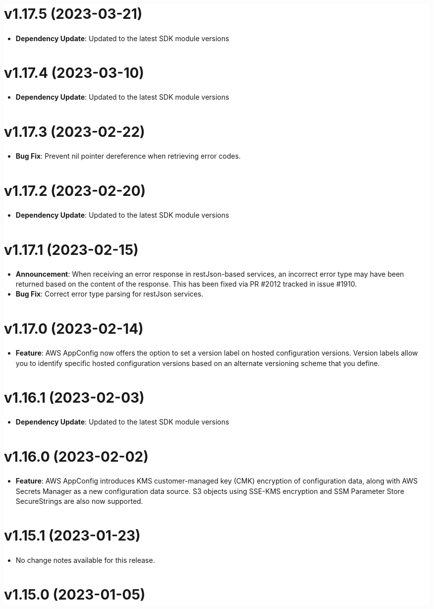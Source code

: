 # v1.17.5 (2023-03-21)

* **Dependency Update**: Updated to the latest SDK module versions

# v1.17.4 (2023-03-10)

* **Dependency Update**: Updated to the latest SDK module versions

# v1.17.3 (2023-02-22)

* **Bug Fix**: Prevent nil pointer dereference when retrieving error codes.

# v1.17.2 (2023-02-20)

* **Dependency Update**: Updated to the latest SDK module versions

# v1.17.1 (2023-02-15)

* **Announcement**: When receiving an error response in restJson-based services, an incorrect error type may have been returned based on the content of the response. This has been fixed via PR #2012 tracked in issue #1910.
* **Bug Fix**: Correct error type parsing for restJson services.

# v1.17.0 (2023-02-14)

* **Feature**: AWS AppConfig now offers the option to set a version label on hosted configuration versions. Version labels allow you to identify specific hosted configuration versions based on an alternate versioning scheme that you define.

# v1.16.1 (2023-02-03)

* **Dependency Update**: Updated to the latest SDK module versions

# v1.16.0 (2023-02-02)

* **Feature**: AWS AppConfig introduces KMS customer-managed key (CMK) encryption of configuration data, along with AWS Secrets Manager as a new configuration data source. S3 objects using SSE-KMS encryption and SSM Parameter Store SecureStrings are also now supported.

# v1.15.1 (2023-01-23)

* No change notes available for this release.

# v1.15.0 (2023-01-05)
